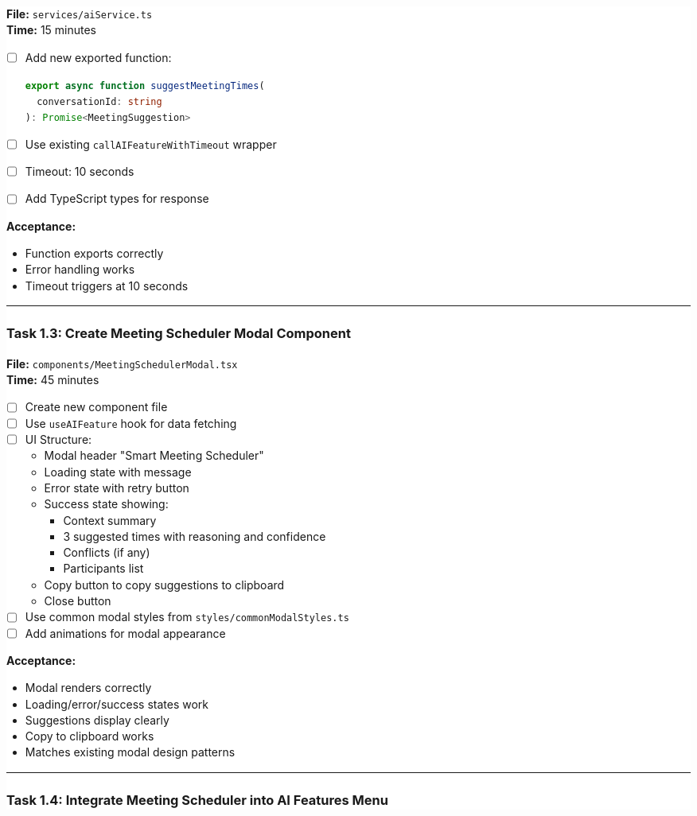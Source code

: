 **File:** `services/aiService.ts`  
**Time:** 15 minutes

- [ ] Add new exported function:

  ```typescript
  export async function suggestMeetingTimes(
    conversationId: string
  ): Promise<MeetingSuggestion>
  ```

- [ ] Use existing `callAIFeatureWithTimeout` wrapper
- [ ] Timeout: 10 seconds
- [ ] Add TypeScript types for response

**Acceptance:**

- Function exports correctly
- Error handling works
- Timeout triggers at 10 seconds

---

### Task 1.3: Create Meeting Scheduler Modal Component

**File:** `components/MeetingSchedulerModal.tsx`  
**Time:** 45 minutes

- [ ] Create new component file
- [ ] Use `useAIFeature` hook for data fetching
- [ ] UI Structure:
  - Modal header "Smart Meeting Scheduler"
  - Loading state with message
  - Error state with retry button
  - Success state showing:
    - Context summary
    - 3 suggested times with reasoning and confidence
    - Conflicts (if any)
    - Participants list
  - Copy button to copy suggestions to clipboard
  - Close button
- [ ] Use common modal styles from `styles/commonModalStyles.ts`
- [ ] Add animations for modal appearance

**Acceptance:**

- Modal renders correctly
- Loading/error/success states work
- Suggestions display clearly
- Copy to clipboard works
- Matches existing modal design patterns

---

### Task 1.4: Integrate Meeting Scheduler into AI Features Menu
